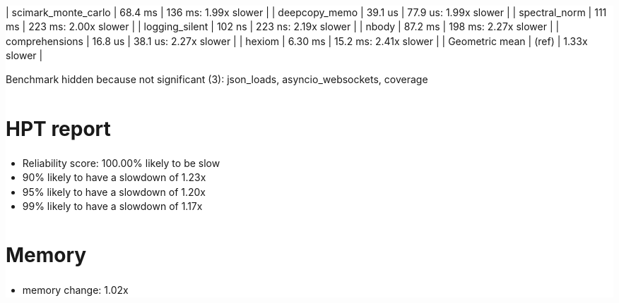 | scimark_monte_carlo        | 68.4 ms                                                                                                         | 136 ms: 1.99x slower                                                                                                        |
| deepcopy_memo              | 39.1 us                                                                                                         | 77.9 us: 1.99x slower                                                                                                       |
| spectral_norm              | 111 ms                                                                                                          | 223 ms: 2.00x slower                                                                                                        |
| logging_silent             | 102 ns                                                                                                          | 223 ns: 2.19x slower                                                                                                        |
| nbody                      | 87.2 ms                                                                                                         | 198 ms: 2.27x slower                                                                                                        |
| comprehensions             | 16.8 us                                                                                                         | 38.1 us: 2.27x slower                                                                                                       |
| hexiom                     | 6.30 ms                                                                                                         | 15.2 ms: 2.41x slower                                                                                                       |
| Geometric mean             | (ref)                                                                                                           | 1.33x slower                                                                                                                |

Benchmark hidden because not significant (3): json_loads, asyncio_websockets, coverage

# HPT report

- Reliability score: 100.00% likely to be slow
- 90% likely to have a slowdown of 1.23x
- 95% likely to have a slowdown of 1.20x
- 99% likely to have a slowdown of 1.17x

# Memory
- memory change: 1.02x